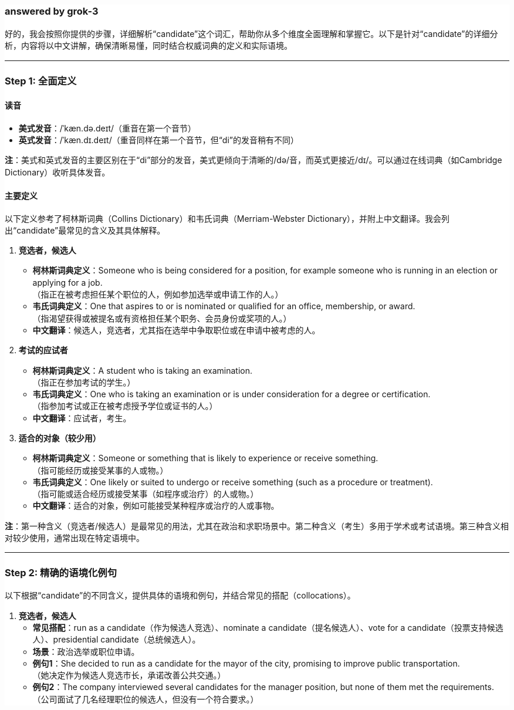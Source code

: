 ### answered by grok-3
好的，我会按照你提供的步骤，详细解析“candidate”这个词汇，帮助你从多个维度全面理解和掌握它。以下是针对“candidate”的详细分析，内容将以中文讲解，确保清晰易懂，同时结合权威词典的定义和实际语境。

---

### Step 1: 全面定义

#### 读音
- **美式发音**：/ˈkæn.də.deɪt/（重音在第一个音节）
- **英式发音**：/ˈkæn.dɪ.deɪt/（重音同样在第一个音节，但“di”的发音稍有不同）
  
**注**：美式和英式发音的主要区别在于“di”部分的发音，美式更倾向于清晰的/də/音，而英式更接近/dɪ/。可以通过在线词典（如Cambridge Dictionary）收听具体发音。

#### 主要定义
以下定义参考了柯林斯词典（Collins Dictionary）和韦氏词典（Merriam-Webster Dictionary），并附上中文翻译。我会列出“candidate”最常见的含义及其具体解释。

1. **竞选者，候选人**  
   - **柯林斯词典定义**：Someone who is being considered for a position, for example someone who is running in an election or applying for a job.  
     （指正在被考虑担任某个职位的人，例如参加选举或申请工作的人。）  
   - **韦氏词典定义**：One that aspires to or is nominated or qualified for an office, membership, or award.  
     （指渴望获得或被提名或有资格担任某个职务、会员身份或奖项的人。）  
   - **中文翻译**：候选人，竞选者，尤其指在选举中争取职位或在申请中被考虑的人。

2. **考试的应试者**  
   - **柯林斯词典定义**：A student who is taking an examination.  
     （指正在参加考试的学生。）  
   - **韦氏词典定义**：One who is taking an examination or is under consideration for a degree or certification.  
     （指参加考试或正在被考虑授予学位或证书的人。）  
   - **中文翻译**：应试者，考生。

3. **适合的对象（较少用）**  
   - **柯林斯词典定义**：Someone or something that is likely to experience or receive something.  
     （指可能经历或接受某事的人或物。）  
   - **韦氏词典定义**：One likely or suited to undergo or receive something (such as a procedure or treatment).  
     （指可能或适合经历或接受某事（如程序或治疗）的人或物。）  
   - **中文翻译**：适合的对象，例如可能接受某种程序或治疗的人或事物。

**注**：第一种含义（竞选者/候选人）是最常见的用法，尤其在政治和求职场景中。第二种含义（考生）多用于学术或考试语境。第三种含义相对较少使用，通常出现在特定语境中。

---

### Step 2: 精确的语境化例句

以下根据“candidate”的不同含义，提供具体的语境和例句，并结合常见的搭配（collocations）。

1. **竞选者，候选人**  
   - **常见搭配**：run as a candidate（作为候选人竞选）、nominate a candidate（提名候选人）、vote for a candidate（投票支持候选人）、presidential candidate（总统候选人）。  
   - **场景**：政治选举或职位申请。  
   - **例句1**：She decided to run as a candidate for the mayor of the city, promising to improve public transportation.  
     （她决定作为候选人竞选市长，承诺改善公共交通。）  
   - **例句2**：The company interviewed several candidates for the manager position, but none of them met the requirements.  
     （公司面试了几名经理职位的候选人，但没有一个符合要求。）

